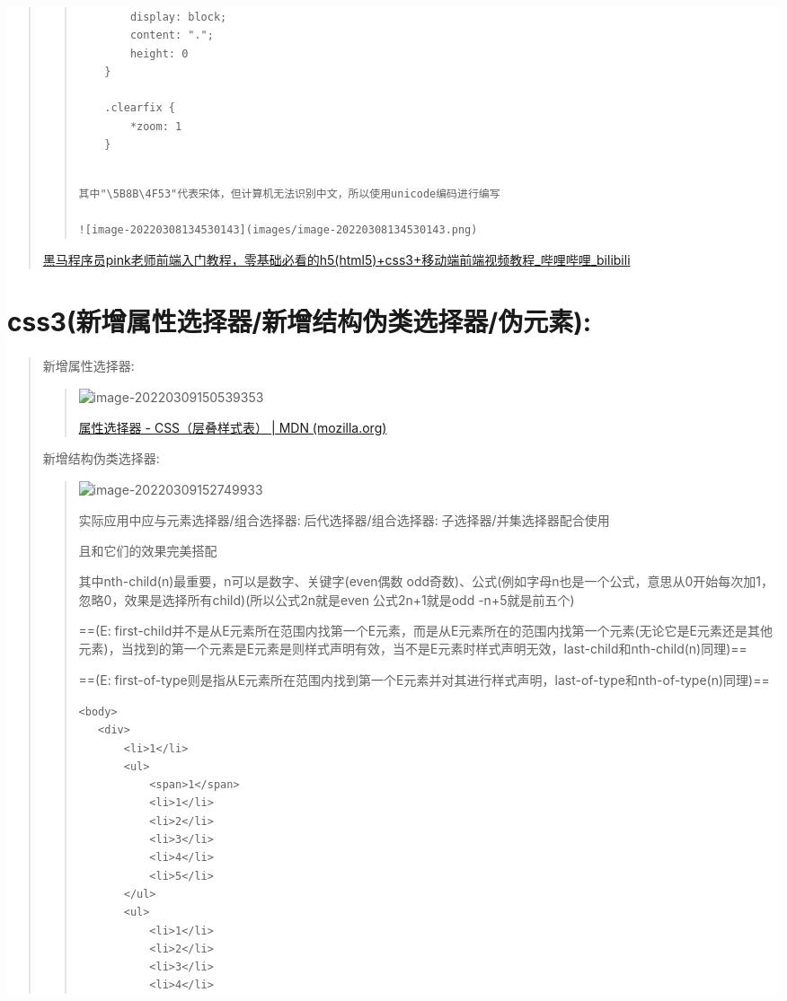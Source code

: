> >             display: block;
> >             content: ".";
> >             height: 0
> >         }
> > 
> >         .clearfix {
> >             *zoom: 1
> >         }
> > ```
> >
> > 其中"\5B8B\4F53"代表宋体，但计算机无法识别中文，所以使用unicode编码进行编写
> >
> > ![image-20220308134530143](images/image-20220308134530143.png)
>
> [黑马程序员pink老师前端入门教程，零基础必看的h5(html5)+css3+移动端前端视频教程_哔哩哔哩_bilibili](https://www.bilibili.com/video/BV14J4114768?p=273)

# css3(新增属性选择器/新增结构伪类选择器/伪元素):

> 新增属性选择器:
>
> > ![image-20220309150539353](images/image-20220309150539353.png)
> >
> > [属性选择器 - CSS（层叠样式表） | MDN (mozilla.org)](https://developer.mozilla.org/zh-CN/docs/Web/CSS/Attribute_selectors)
>
> 新增结构伪类选择器:
>
> > ![image-20220309152749933](images/image-20220309152749933.png)
> >
> > 实际应用中应与元素选择器/组合选择器: 后代选择器/组合选择器: 子选择器/并集选择器配合使用
> >
> > 且和它们的效果完美搭配
> >
> > 其中nth-child(n)最重要，n可以是数字、关键字(even偶数 odd奇数)、公式(例如字母n也是一个公式，意思从0开始每次加1，忽略0，效果是选择所有child)(所以公式2n就是even 公式2n+1就是odd -n+5就是前五个)
> >
> > 
> >
> > ==(E: first-child并不是从E元素所在范围内找第一个E元素，而是从E元素所在的范围内找第一个元素(无论它是E元素还是其他元素)，当找到的第一个元素是E元素是则样式声明有效，当不是E元素时样式声明无效，last-child和nth-child(n)同理)==
> >
> > 
> >
> > ==(E: first-of-type则是指从E元素所在范围内找到第一个E元素并对其进行样式声明，last-of-type和nth-of-type(n)同理)==
> >
> > ```
> > <body>
> >    <div>
> >        <li>1</li>
> >        <ul>
> >            <span>1</span>
> >            <li>1</li>
> >            <li>2</li>
> >            <li>3</li>
> >            <li>4</li>
> >            <li>5</li>
> >        </ul>
> >        <ul>
> >            <li>1</li>
> >            <li>2</li>
> >            <li>3</li>
> >            <li>4</li>